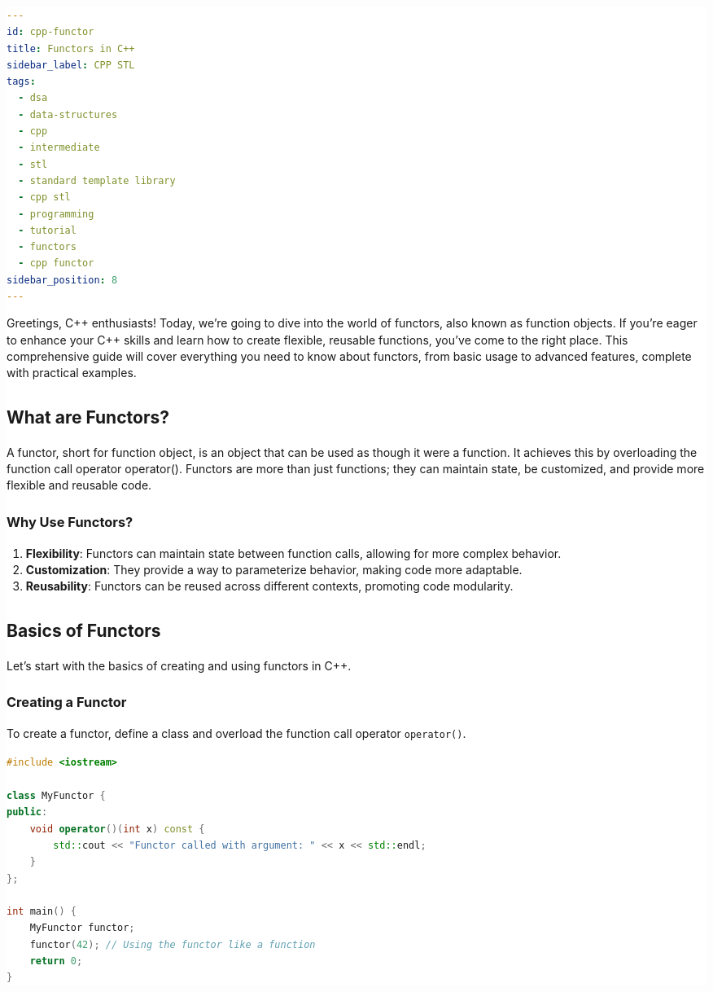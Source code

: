 ```yaml
---
id: cpp-functor
title: Functors in C++
sidebar_label: CPP STL
tags:
  - dsa
  - data-structures
  - cpp
  - intermediate
  - stl
  - standard template library
  - cpp stl
  - programming
  - tutorial
  - functors
  - cpp functor
sidebar_position: 8
---
```


Greetings, C++ enthusiasts! Today, we’re going to dive into the world of functors, also known as function objects. If you’re eager to enhance your C++ skills and learn how to create flexible, reusable functions, you’ve come to the right place. This comprehensive guide will cover everything you need to know about functors, from basic usage to advanced features, complete with practical examples.

## What are Functors?

A functor, short for function object, is an object that can be used as though it were a function. It achieves this by overloading the function call operator operator(). Functors are more than just functions; they can maintain state, be customized, and provide more flexible and reusable code.

### Why Use Functors?

1. **Flexibility**: Functors can maintain state between function calls, allowing for more complex behavior.
2. **Customization**: They provide a way to parameterize behavior, making code more adaptable.
3. **Reusability**: Functors can be reused across different contexts, promoting code modularity.

## Basics of Functors

Let’s start with the basics of creating and using functors in C++.

### Creating a Functor

To create a functor, define a class and overload the function call operator `operator()`.

```cpp
#include <iostream>

class MyFunctor {
public:
    void operator()(int x) const {
        std::cout << "Functor called with argument: " << x << std::endl;
    }
};

int main() {
    MyFunctor functor;
    functor(42); // Using the functor like a function
    return 0;
}
```
